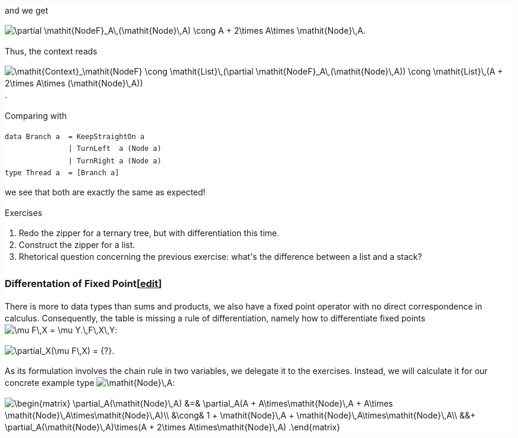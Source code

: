and we get

![\\partial \\mathit{NodeF}\_A\\,(\\mathit{Node}\\,A) \\cong A +
2\\times A\\times
\\mathit{Node}\\,A](//upload.wikimedia.org/math/f/e/a/fea7d28003aadf044e9dc17846f7ad26.png).

Thus, the context reads

![\\mathit{Context}\_\\mathit{NodeF} \\cong \\mathit{List}\\,(\\partial
\\mathit{NodeF}\_A\\,(\\mathit{Node}\\,A)) \\cong \\mathit{List}\\,(A +
2\\times A\\times
(\\mathit{Node}\\,A))](//upload.wikimedia.org/math/3/d/f/3df8ac34a4aef16f972c19133de4046b.png).

Comparing with

    data Branch a  = KeepStraightOn a
                   | TurnLeft  a (Node a)
                   | TurnRight a (Node a)
    type Thread a  = [Branch a]

we see that both are exactly the same as expected!

Exercises

1.  Redo the zipper for a ternary tree, but with differentiation this
    time.
2.  Construct the zipper for a list.
3.  Rhetorical question concerning the previous exercise: what's the
    difference between a list and a stack?

### Differentation of Fixed Point[[edit](/w/index.php?title=Haskell/Zippers&action=edit&section=7 "Edit section: Differentation of Fixed Point")]

There is more to data types than sums and products, we also have a fixed
point operator with no direct correspondence in calculus. Consequently,
the table is missing a rule of differentiation, namely how to
differentiate fixed points ![\\mu F\\,X = \\mu
Y.\\,F\\,X\\,Y](//upload.wikimedia.org/math/2/e/2/2e23b259988c2ebf527c7c0df5c04700.png):

![\\partial\_X(\\mu F\\,X) =
{?}](//upload.wikimedia.org/math/6/c/5/6c5a15dfa64c9a83d77ae908c62aa8d0.png).

As its formulation involves the chain rule in two variables, we delegate
it to the exercises. Instead, we will calculate it for our concrete
example type
![\\mathit{Node}\\,A](//upload.wikimedia.org/math/4/d/8/4d8b8d5a1883d2e2062566b4c4959709.png):

![\\begin{matrix} \\partial\_A(\\mathit{Node}\\,A) &=& \\partial\_A(A +
A\\times\\mathit{Node}\\,A + A\\times
\\mathit{Node}\\,A\\times\\mathit{Node}\\,A)\\\\ &\\cong& 1 +
\\mathit{Node}\\,A + \\mathit{Node}\\,A\\times\\mathit{Node}\\,A\\\\ &&+
\\partial\_A(\\mathit{Node}\\,A)\\times(A + 2\\times
A\\times\\mathit{Node}\\,A)
.\\end{matrix}](//upload.wikimedia.org/math/8/9/4/89440bc823e90fe75697f65021e07195.png)

